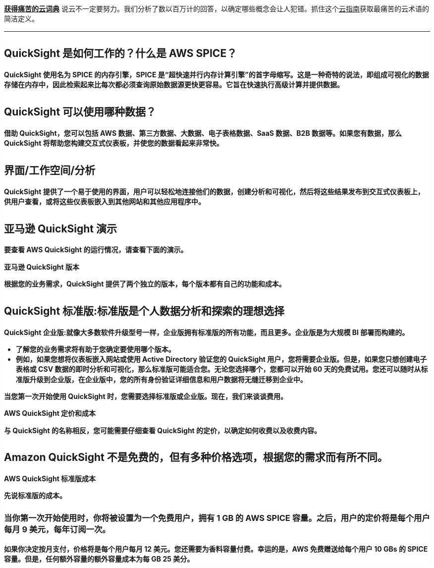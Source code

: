 [**获得痛苦的云词典**](https://get.acloudguru.com/cloud-dictionary-of-pain?ajs_aid=8b2cc73f-c0e0-442b-ba6d-0eb362250ebb)
说云不一定要努力。我们分析了数以百万计的回答，以确定哪些概念会让人犯错。抓住这个[云指南](https://get.acloudguru.com/cloud-dictionary-of-pain)获取最痛苦的云术语的简洁定义。

* * *

## QuickSight 是如何工作的？什么是 AWS SPICE？

**QuickSight 使用名为 SPICE 的内存引擎，SPICE 是“超快速并行内存计算引擎”的首字母缩写。这是一种奇特的说法，即组成可视化的数据存储在内存中，因此检索起来比每次都必须查询原始数据源更快更容易。它旨在快速执行高级计算并提供数据。**

## **QuickSight 可以使用哪种数据？**

****借助 QuickSight，您可以包括 AWS 数据、第三方数据、大数据、电子表格数据、SaaS 数据、B2B 数据等。如果您有数据，那么 QuickSight 将帮助您构建交互式仪表板，并使您的数据看起来非常快。****

## ****界面/工作空间/分析****

****QuickSight 提供了一个易于使用的界面，用户可以轻松地连接他们的数据，创建分析和可视化，然后将这些结果发布到交互式仪表板上，供用户查看，或将这些仪表板嵌入到其他网站和其他应用程序中。****

## ****亚马逊 QuickSight 演示****

****要查看 AWS QuickSight 的运行情况，请查看下面的演示。****

****亚马逊 QuickSight 版本****

****根据您的业务需求，QuickSight 提供了两个独立的版本，每个版本都有自己的功能和成本。****

## ****QuickSight 标准版:标准版是个人数据分析和探索的理想选择****

****QuickSight 企业版:就像大多数软件升级型号一样，企业版拥有标准版的所有功能，而且更多。企业版是为大规模 BI 部署而构建的。****

*   ****了解您的业务需求将有助于您确定要使用哪个版本。****
*   ****例如，如果您想将仪表板嵌入网站或使用 Active Directory 验证您的 QuickSight 用户，您将需要企业版。但是，如果您只想创建电子表格或 CSV 数据的即时分析和可视化，那么标准版可能适合您。无论您选择哪个，您都可以开始 60 天的免费试用。您还可以随时从标准版升级到企业版，在企业版中，您的所有身份验证详细信息和用户数据将无缝迁移到企业中。****

****当您第一次开始使用 QuickSight 时，您需要选择标准版或企业版。现在，我们来谈谈费用。****

****AWS QuickSight 定价和成本****

****与 QuickSight 的名称相反，您可能需要仔细查看 QuickSight 的定价，以确定如何收费以及收费内容。****

## ****Amazon QuickSight 不是免费的，但有多种价格选项，根据您的需求而有所不同。****

****AWS QuickSight 标准版成本****

****先说标准版的成本。****

### ****当你第一次开始使用时，你将被设置为一个免费用户，拥有 1 GB 的 AWS SPICE 容量。之后，用户的定价将是每个用户每月 9 美元，每年订阅一次。****

****如果你决定按月支付，价格将是每个用户每月 12 美元。您还需要为香料容量付费。幸运的是，AWS 免费赠送给每个用户 10 GBs 的 SPICE 容量。但是，任何额外容量的额外容量成本为每 GB 25 美分。****
